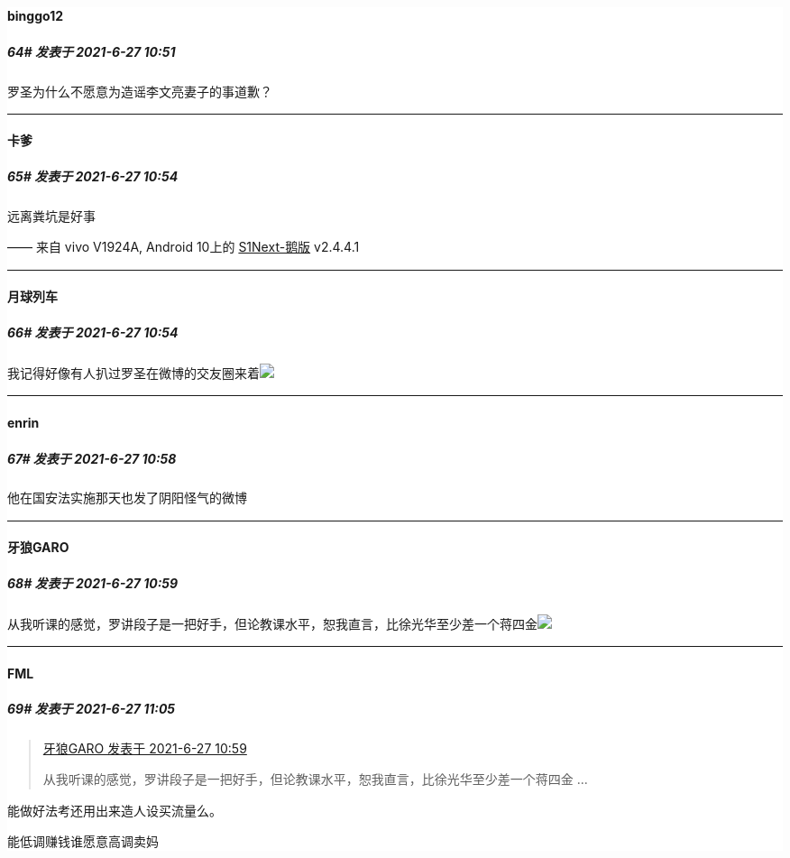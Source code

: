 ####  binggo12  
##### 64#       发表于 2021-6-27 10:51


罗圣为什么不愿意为造谣李文亮妻子的事道歉？


*****

####  卡爹  
##### 65#       发表于 2021-6-27 10:54


远离粪坑是好事

—— 来自 vivo V1924A, Android 10上的 [S1Next-鹅版](https://github.com/ykrank/S1-Next/releases) v2.4.4.1


*****

####  月球列车  
##### 66#       发表于 2021-6-27 10:54


我记得好像有人扒过罗圣在微博的交友圈来着<img src="https://static.saraba1st.com/image/smiley/face2017/067.png" referrerpolicy="no-referrer">


*****

####  enrin  
##### 67#       发表于 2021-6-27 10:58


他在国安法实施那天也发了阴阳怪气的微博


*****

####  牙狼GARO  
##### 68#       发表于 2021-6-27 10:59


从我听课的感觉，罗讲段子是一把好手，但论教课水平，恕我直言，比徐光华至少差一个蒋四金<img src="https://static.saraba1st.com/image/smiley/face2017/057.png" referrerpolicy="no-referrer">


*****

####  FML  
##### 69#       发表于 2021-6-27 11:05


<blockquote><a href="httphttps://bbs.saraba1st.com/2b/forum.php?mod=redirect&amp;goto=findpost&amp;pid=51754683&amp;ptid=2012204" target="_blank">牙狼GARO 发表于 2021-6-27 10:59</a>

从我听课的感觉，罗讲段子是一把好手，但论教课水平，恕我直言，比徐光华至少差一个蒋四金 ...</blockquote>
能做好法考还用出来造人设买流量么。

能低调赚钱谁愿意高调卖妈
